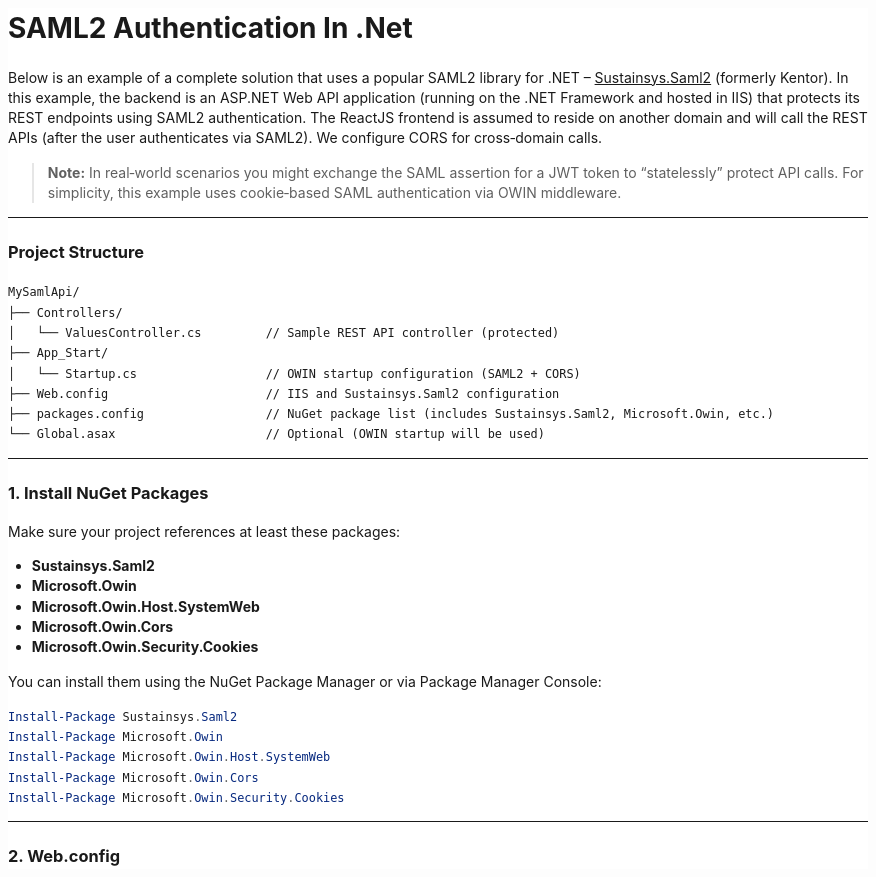 
# SAML2 Authentication In .Net
Below is an example of a complete solution that uses a popular SAML2 library for .NET – [Sustainsys.Saml2](https://github.com/Sustainsys/Saml2) (formerly Kentor). In this example, the backend is an ASP.NET Web API application (running on the .NET Framework and hosted in IIS) that protects its REST endpoints using SAML2 authentication. The ReactJS frontend is assumed to reside on another domain and will call the REST APIs (after the user authenticates via SAML2). We configure CORS for cross‑domain calls. 

> **Note:** In real‑world scenarios you might exchange the SAML assertion for a JWT token to “statelessly” protect API calls. For simplicity, this example uses cookie‑based SAML authentication via OWIN middleware.

---

### Project Structure

```
MySamlApi/
├── Controllers/
│   └── ValuesController.cs         // Sample REST API controller (protected)
├── App_Start/
│   └── Startup.cs                  // OWIN startup configuration (SAML2 + CORS)
├── Web.config                      // IIS and Sustainsys.Saml2 configuration
├── packages.config                 // NuGet package list (includes Sustainsys.Saml2, Microsoft.Owin, etc.)
└── Global.asax                     // Optional (OWIN startup will be used)
```

---

### 1. Install NuGet Packages

Make sure your project references at least these packages:
- **Sustainsys.Saml2**
- **Microsoft.Owin**
- **Microsoft.Owin.Host.SystemWeb**
- **Microsoft.Owin.Cors**
- **Microsoft.Owin.Security.Cookies**

You can install them using the NuGet Package Manager or via Package Manager Console:

```powershell
Install-Package Sustainsys.Saml2
Install-Package Microsoft.Owin
Install-Package Microsoft.Owin.Host.SystemWeb
Install-Package Microsoft.Owin.Cors
Install-Package Microsoft.Owin.Security.Cookies
```

---

### 2. Web.config
